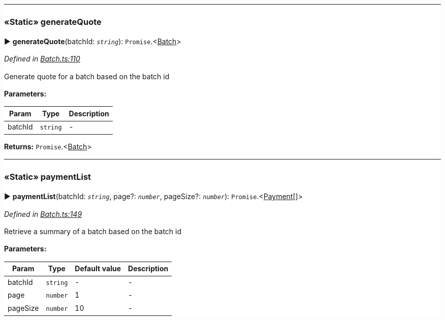 ___

<a id="generatequote"></a>

### «Static» generateQuote

► **generateQuote**(batchId: *`string`*): `Promise`.<[Batch](_batch_.batch.md)>



*Defined in [Batch.ts:110](https://github.com/PaymentRails/javascript-sdk/blob/e46ce8e/lib/Batch.ts#L110)*



Generate quote for a batch based on the batch id


**Parameters:**

| Param | Type | Description |
| ------ | ------ | ------ |
| batchId | `string`   |  - |





**Returns:** `Promise`.<[Batch](_batch_.batch.md)>





___

<a id="paymentlist"></a>

### «Static» paymentList

► **paymentList**(batchId: *`string`*, page?: *`number`*, pageSize?: *`number`*): `Promise`.<[Payment](_payment_.payment.md)[]>



*Defined in [Batch.ts:149](https://github.com/PaymentRails/javascript-sdk/blob/e46ce8e/lib/Batch.ts#L149)*



Retrieve a summary of a batch based on the batch id


**Parameters:**

| Param | Type | Default value | Description |
| ------ | ------ | ------ | ------ |
| batchId | `string`  | - |   - |
| page | `number`  | 1 |   - |
| pageSize | `number`  | 10 |   - |


